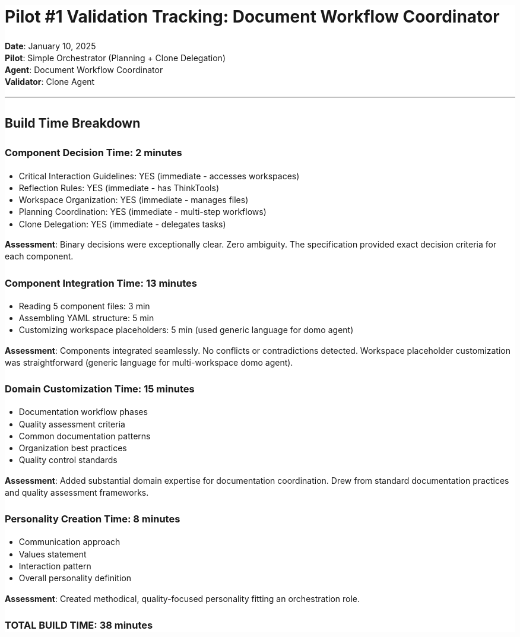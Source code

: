 # Pilot #1 Validation Tracking: Document Workflow Coordinator

**Date**: January 10, 2025  
**Pilot**: Simple Orchestrator (Planning + Clone Delegation)  
**Agent**: Document Workflow Coordinator  
**Validator**: Clone Agent  

---

## Build Time Breakdown

### Component Decision Time: **2 minutes**
- Critical Interaction Guidelines: YES (immediate - accesses workspaces)
- Reflection Rules: YES (immediate - has ThinkTools)
- Workspace Organization: YES (immediate - manages files)
- Planning Coordination: YES (immediate - multi-step workflows)
- Clone Delegation: YES (immediate - delegates tasks)

**Assessment**: Binary decisions were exceptionally clear. Zero ambiguity. The specification provided exact decision criteria for each component.

### Component Integration Time: **13 minutes**
- Reading 5 component files: 3 min
- Assembling YAML structure: 5 min
- Customizing workspace placeholders: 5 min (used generic language for domo agent)

**Assessment**: Components integrated seamlessly. No conflicts or contradictions detected. Workspace placeholder customization was straightforward (generic language for multi-workspace domo agent).

### Domain Customization Time: **15 minutes**
- Documentation workflow phases
- Quality assessment criteria
- Common documentation patterns
- Organization best practices
- Quality control standards

**Assessment**: Added substantial domain expertise for documentation coordination. Drew from standard documentation practices and quality assessment frameworks.

### Personality Creation Time: **8 minutes**
- Communication approach
- Values statement
- Interaction pattern
- Overall personality definition

**Assessment**: Created methodical, quality-focused personality fitting an orchestration role.

### **TOTAL BUILD TIME: 38 minutes**
